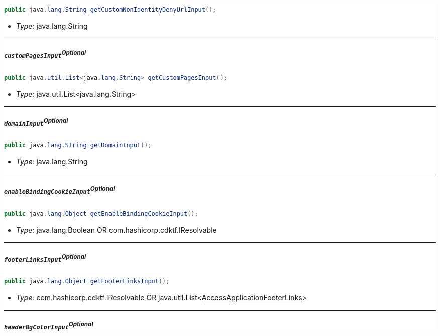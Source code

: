 ```java
public java.lang.String getCustomNonIdentityDenyUrlInput();
```

- *Type:* java.lang.String

---

##### `customPagesInput`<sup>Optional</sup> <a name="customPagesInput" id="@cdktf/provider-cloudflare.accessApplication.AccessApplication.property.customPagesInput"></a>

```java
public java.util.List<java.lang.String> getCustomPagesInput();
```

- *Type:* java.util.List<java.lang.String>

---

##### `domainInput`<sup>Optional</sup> <a name="domainInput" id="@cdktf/provider-cloudflare.accessApplication.AccessApplication.property.domainInput"></a>

```java
public java.lang.String getDomainInput();
```

- *Type:* java.lang.String

---

##### `enableBindingCookieInput`<sup>Optional</sup> <a name="enableBindingCookieInput" id="@cdktf/provider-cloudflare.accessApplication.AccessApplication.property.enableBindingCookieInput"></a>

```java
public java.lang.Object getEnableBindingCookieInput();
```

- *Type:* java.lang.Boolean OR com.hashicorp.cdktf.IResolvable

---

##### `footerLinksInput`<sup>Optional</sup> <a name="footerLinksInput" id="@cdktf/provider-cloudflare.accessApplication.AccessApplication.property.footerLinksInput"></a>

```java
public java.lang.Object getFooterLinksInput();
```

- *Type:* com.hashicorp.cdktf.IResolvable OR java.util.List<<a href="#@cdktf/provider-cloudflare.accessApplication.AccessApplicationFooterLinks">AccessApplicationFooterLinks</a>>

---

##### `headerBgColorInput`<sup>Optional</sup> <a name="headerBgColorInput" id="@cdktf/provider-cloudflare.accessApplication.AccessApplication.property.headerBgColorInput"></a>
